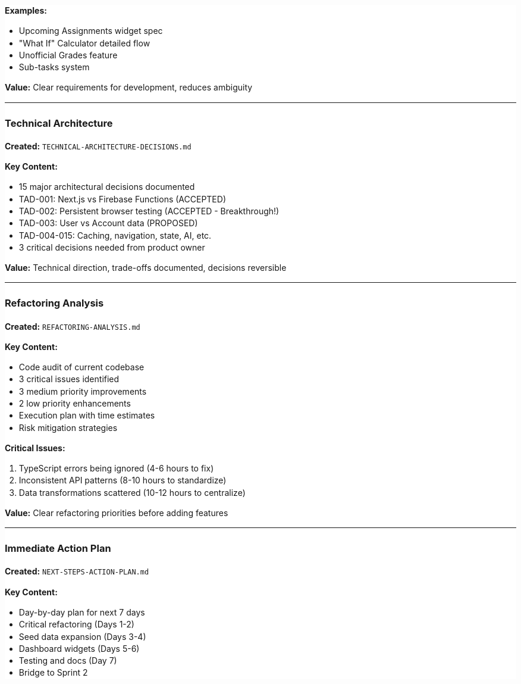 **Examples:**
- Upcoming Assignments widget spec
- "What If" Calculator detailed flow
- Unofficial Grades feature
- Sub-tasks system

**Value:** Clear requirements for development, reduces ambiguity

---

### Technical Architecture

**Created:** `TECHNICAL-ARCHITECTURE-DECISIONS.md`

**Key Content:**
- 15 major architectural decisions documented
- TAD-001: Next.js vs Firebase Functions (ACCEPTED)
- TAD-002: Persistent browser testing (ACCEPTED - Breakthrough!)
- TAD-003: User vs Account data (PROPOSED)
- TAD-004-015: Caching, navigation, state, AI, etc.
- 3 critical decisions needed from product owner

**Value:** Technical direction, trade-offs documented, decisions reversible

---

### Refactoring Analysis

**Created:** `REFACTORING-ANALYSIS.md`

**Key Content:**
- Code audit of current codebase
- 3 critical issues identified
- 3 medium priority improvements
- 2 low priority enhancements
- Execution plan with time estimates
- Risk mitigation strategies

**Critical Issues:**
1. TypeScript errors being ignored (4-6 hours to fix)
2. Inconsistent API patterns (8-10 hours to standardize)
3. Data transformations scattered (10-12 hours to centralize)

**Value:** Clear refactoring priorities before adding features

---

### Immediate Action Plan

**Created:** `NEXT-STEPS-ACTION-PLAN.md`

**Key Content:**
- Day-by-day plan for next 7 days
- Critical refactoring (Days 1-2)
- Seed data expansion (Days 3-4)
- Dashboard widgets (Days 5-6)
- Testing and docs (Day 7)
- Bridge to Sprint 2
